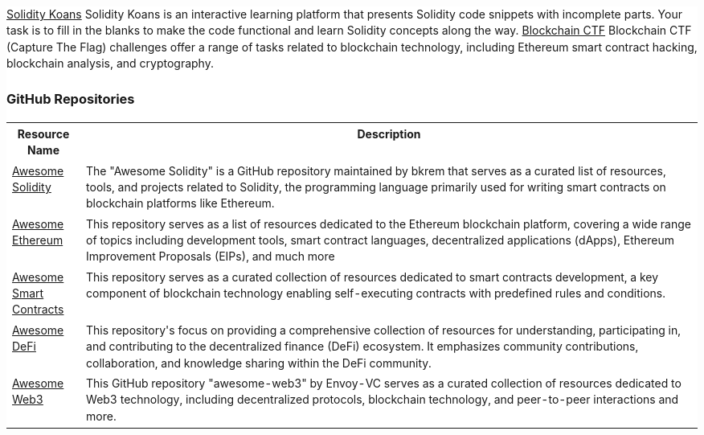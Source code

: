  </tr>
 <tr>
   <td><a href="https://soliditykoans.org/">Solidity Koans</a></td>
   <td>Solidity Koans is an interactive learning platform that presents Solidity code snippets with incomplete parts. Your task is to fill in the blanks to make the code functional and learn Solidity concepts along the way.</td>
 </tr>
 <tr>
   <td><a href="https://ctftime.org/task/11566">Blockchain CTF</a></td>
   <td>Blockchain CTF (Capture The Flag) challenges offer a range of tasks related to blockchain technology, including Ethereum smart contract hacking, blockchain analysis, and cryptography.</td>
 </tr>
</table>

### GitHub Repositories

<table width="100%">
      <tr>
        <th>Resource Name</th>
        <th>Description</th>
      </tr>
       <tr>
        <td><a href="https://github.com/bkrem/awesome-solidity">Awesome Solidity</a></td>
        <td>The "Awesome Solidity" is a GitHub repository maintained by bkrem that serves as a curated list of resources, tools, and projects related to Solidity, the programming language primarily used for writing smart contracts on blockchain platforms like Ethereum. </td>
      </tr>
      <tr>
        <td><a href="https://github.com/ttumiel/Awesome-Ethereum">Awesome Ethereum</a></td>
        <td>This repository serves as a list of resources dedicated to the Ethereum blockchain platform, covering a wide range of topics including development tools, smart contract languages, decentralized applications (dApps), Ethereum Improvement Proposals (EIPs), and much more</td>
      </tr>
      <tr>
        <td><a href="https://github.com/Overtorment/awesome-smart-contracts">Awesome Smart Contracts</a></td>
        <td>This repository serves as a curated collection of resources dedicated to smart contracts development, a key component of blockchain technology enabling self-executing contracts with predefined rules and conditions.</td>
      </tr>
      <tr>
        <td><a href="https://github.com/ong/awesome-decentralized-finance">Awesome DeFi</a></td>
        <td>This repository's focus on providing a comprehensive collection of resources for understanding, participating in, and contributing to the decentralized finance (DeFi) ecosystem. It emphasizes community contributions, collaboration, and knowledge sharing within the DeFi community.</td>
      </tr>
      <tr>
        <td><a href="https://github.com/Envoy-VC/awesome-web3">Awesome Web3</a></td>
        <td>This GitHub repository "awesome-web3" by Envoy-VC serves as a curated collection of resources dedicated to Web3 technology, including decentralized protocols, blockchain technology, and peer-to-peer interactions and more.</td>
      </tr>
</table>
